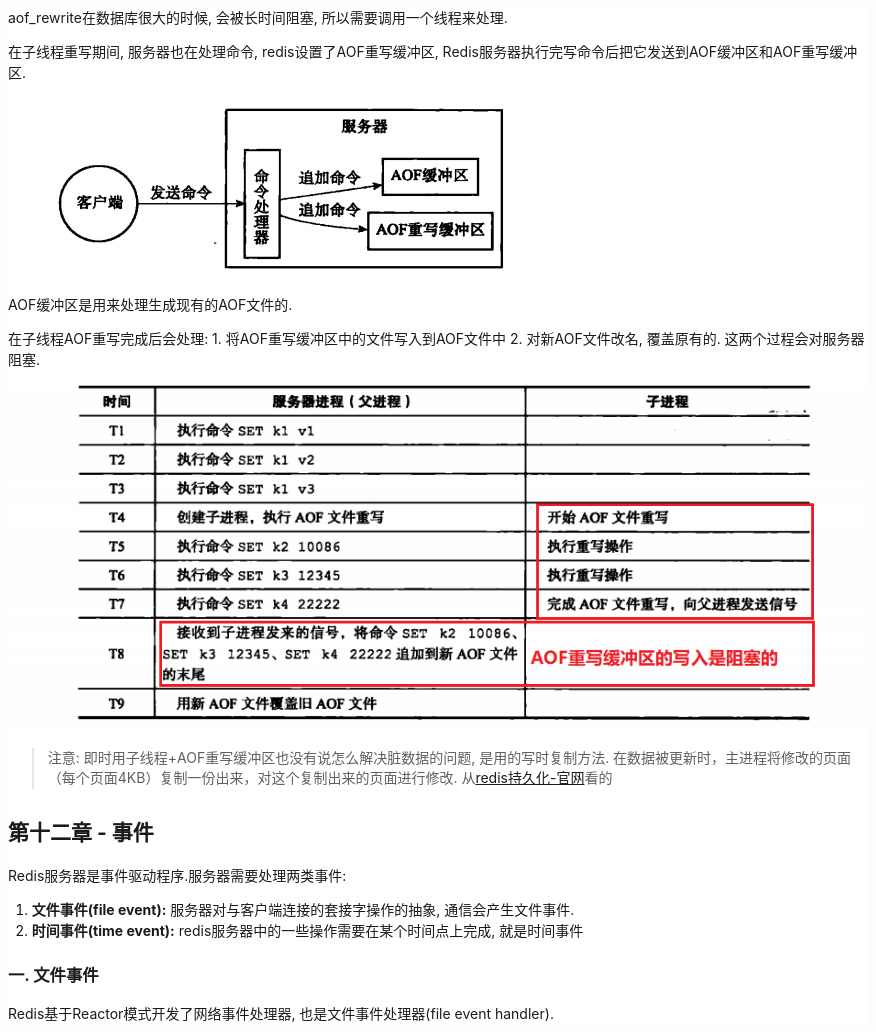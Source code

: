 aof_rewrite在数据库很大的时候, 会被长时间阻塞, 所以需要调用一个线程来处理. 

在子线程重写期间, 服务器也在处理命令, redis设置了AOF重写缓冲区, Redis服务器执行完写命令后把它发送到AOF缓冲区和AOF重写缓冲区.

![1569031002654](Redis设计与实现-第二部分-单机数据库的实现.assets/1569031002654.png)

AOF缓冲区是用来处理生成现有的AOF文件的. 

在子线程AOF重写完成后会处理: 1. 将AOF重写缓冲区中的文件写入到AOF文件中 2. 对新AOF文件改名, 覆盖原有的. 这两个过程会对服务器阻塞. 

![1569031318689](Redis设计与实现-第二部分-单机数据库的实现.assets/1569031318689.png)

> 注意: 即时用子线程+AOF重写缓冲区也没有说怎么解决脏数据的问题, 是用的写时复制方法. 在数据被更新时，主进程将修改的页面（每个页面4KB）复制一份出来，对这个复制出来的页面进行修改. 从[redis持久化-官网](https://redis.io/topics/persistence)看的





## 第十二章 - 事件

Redis服务器是事件驱动程序.服务器需要处理两类事件:

1. **文件事件(file event):**  服务器对与客户端连接的套接字操作的抽象, 通信会产生文件事件.
2. **时间事件(time event):** redis服务器中的一些操作需要在某个时间点上完成, 就是时间事件

### 一. 文件事件

Redis基于Reactor模式开发了网络事件处理器, 也是文件事件处理器(file event handler).
